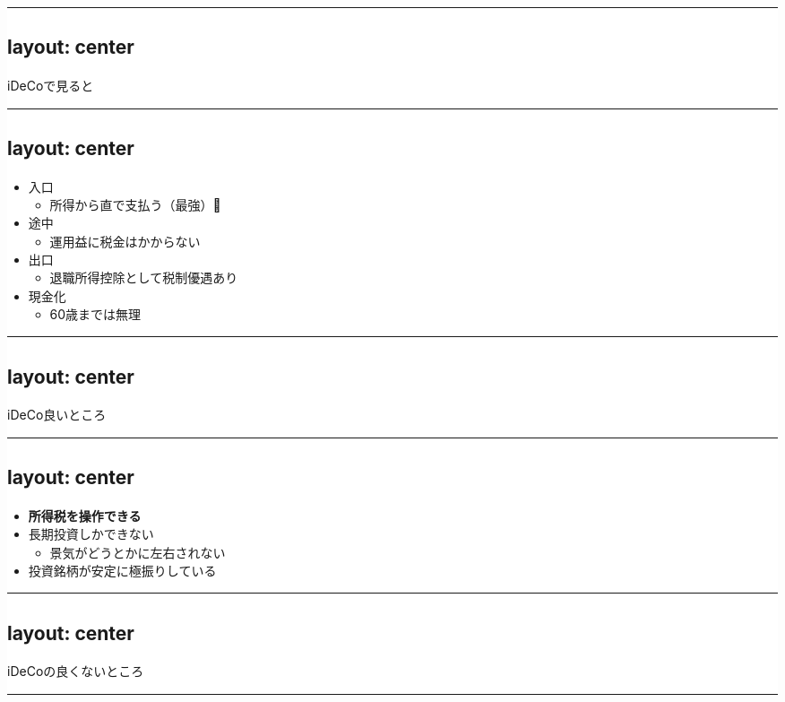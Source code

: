 </div>

---
layout: center
---

<div class="text-5xl flex item-center">
  iDeCoで見ると
</div>

---
layout: center
---

<div class="text-3xl flex item-center">

- 入口
  - 所得から直で支払う（最強）🤩
- 途中
  - 運用益に税金はかからない
- 出口
  - 退職所得控除として税制優遇あり
- 現金化
  - 60歳までは無理

</div>

---
layout: center
---

<div class="text-5xl flex item-center">
  iDeCo良いところ
</div>

---
layout: center
---

<div class="text-4xl flex item-center">

- **所得税を操作できる**
- 長期投資しかできない
  - 景気がどうとかに左右されない
- 投資銘柄が安定に極振りしている

</div>

---
layout: center
---

<div class="text-5xl flex item-center">
  iDeCoの良くないところ
</div>

---
